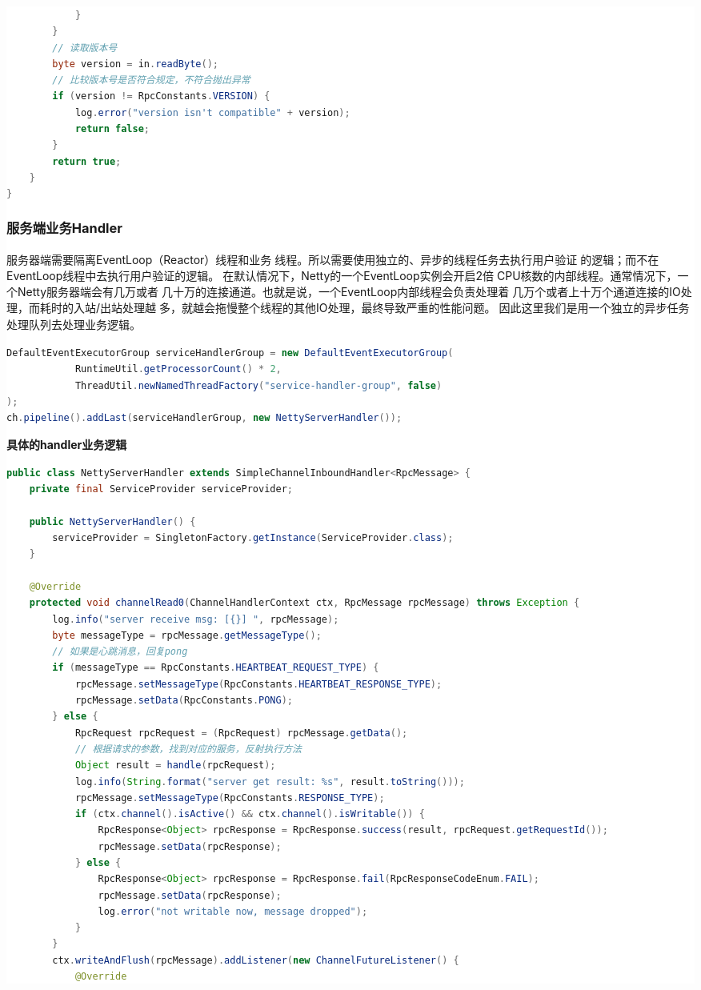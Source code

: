 ```java
            }
        }
        // 读取版本号
        byte version = in.readByte();
        // 比较版本号是否符合规定，不符合抛出异常
        if (version != RpcConstants.VERSION) {
            log.error("version isn't compatible" + version);
            return false;
        }
        return true;
    }
}

```

### 服务端业务Handler
服务器端需要隔离EventLoop（Reactor）线程和业务 线程。所以需要使用独立的、异步的线程任务去执行用户验证 的逻辑；而不在EventLoop线程中去执行用户验证的逻辑。
在默认情况下，Netty的一个EventLoop实例会开启2倍 CPU核数的内部线程。通常情况下，一个Netty服务器端会有几万或者 几十万的连接通道。也就是说，一个EventLoop内部线程会负责处理着 几万个或者上十万个通道连接的IO处理，而耗时的入站/出站处理越 多，就越会拖慢整个线程的其他IO处理，最终导致严重的性能问题。
因此这里我们是用一个独立的异步任务处理队列去处理业务逻辑。
```java
DefaultEventExecutorGroup serviceHandlerGroup = new DefaultEventExecutorGroup(
            RuntimeUtil.getProcessorCount() * 2,
            ThreadUtil.newNamedThreadFactory("service-handler-group", false)
);
ch.pipeline().addLast(serviceHandlerGroup, new NettyServerHandler());
```
**具体的handler业务逻辑**
```java
public class NettyServerHandler extends SimpleChannelInboundHandler<RpcMessage> {
    private final ServiceProvider serviceProvider;

    public NettyServerHandler() {
        serviceProvider = SingletonFactory.getInstance(ServiceProvider.class);
    }

    @Override
    protected void channelRead0(ChannelHandlerContext ctx, RpcMessage rpcMessage) throws Exception {
        log.info("server receive msg: [{}] ", rpcMessage);
        byte messageType = rpcMessage.getMessageType();
        // 如果是心跳消息，回复pong
        if (messageType == RpcConstants.HEARTBEAT_REQUEST_TYPE) {
            rpcMessage.setMessageType(RpcConstants.HEARTBEAT_RESPONSE_TYPE);
            rpcMessage.setData(RpcConstants.PONG);
        } else {
            RpcRequest rpcRequest = (RpcRequest) rpcMessage.getData();
            // 根据请求的参数，找到对应的服务，反射执行方法
            Object result = handle(rpcRequest);
            log.info(String.format("server get result: %s", result.toString()));
            rpcMessage.setMessageType(RpcConstants.RESPONSE_TYPE);
            if (ctx.channel().isActive() && ctx.channel().isWritable()) {
                RpcResponse<Object> rpcResponse = RpcResponse.success(result, rpcRequest.getRequestId());
                rpcMessage.setData(rpcResponse);
            } else {
                RpcResponse<Object> rpcResponse = RpcResponse.fail(RpcResponseCodeEnum.FAIL);
                rpcMessage.setData(rpcResponse);
                log.error("not writable now, message dropped");
            }
        }
        ctx.writeAndFlush(rpcMessage).addListener(new ChannelFutureListener() {
            @Override
```